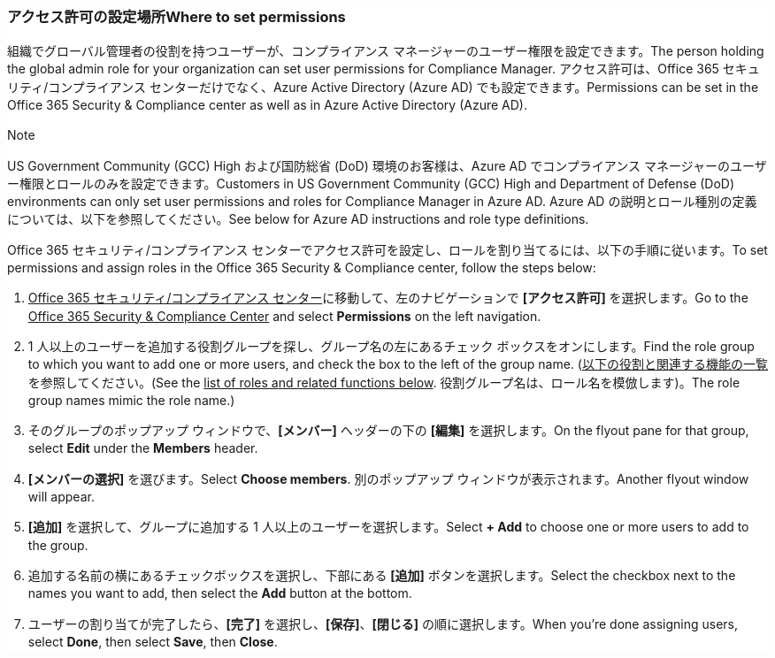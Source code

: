 ### <a name="where-to-set-permissions"></a><span data-ttu-id="75a3a-123">アクセス許可の設定場所</span><span class="sxs-lookup"><span data-stu-id="75a3a-123">Where to set permissions</span></span>

<span data-ttu-id="75a3a-124">組織でグローバル管理者の役割を持つユーザーが、コンプライアンス マネージャーのユーザー権限を設定できます。</span><span class="sxs-lookup"><span data-stu-id="75a3a-124">The person holding the global admin role for your organization can set user permissions for Compliance Manager.</span></span> <span data-ttu-id="75a3a-125">アクセス許可は、Office 365 セキュリティ/コンプライアンス センターだけでなく、Azure Active Directory (Azure AD) でも設定できます。</span><span class="sxs-lookup"><span data-stu-id="75a3a-125">Permissions can be set in the Office 365 Security & Compliance center as well as in Azure Active Directory (Azure AD).</span></span>

> [!NOTE]
> <span data-ttu-id="75a3a-126">US Government Community (GCC) High および国防総省 (DoD) 環境のお客様は、Azure AD でコンプライアンス マネージャーのユーザー権限とロールのみを設定できます。</span><span class="sxs-lookup"><span data-stu-id="75a3a-126">Customers in US Government Community (GCC) High and Department of Defense (DoD) environments can only set user permissions and roles for Compliance Manager in Azure AD.</span></span> <span data-ttu-id="75a3a-127">Azure AD の説明とロール種別の定義については、以下を参照してください。</span><span class="sxs-lookup"><span data-stu-id="75a3a-127">See below for Azure AD instructions and role type definitions.</span></span>

<span data-ttu-id="75a3a-128">Office 365 セキュリティ/コンプライアンス センターでアクセス許可を設定し、ロールを割り当てるには、以下の手順に従います。</span><span class="sxs-lookup"><span data-stu-id="75a3a-128">To set permissions and assign roles in the Office 365 Security & Compliance center, follow the steps below:</span></span>

1. <span data-ttu-id="75a3a-129">[Office‍ 365 セキュリティ/コンプライアンス センター](https://protection.office.com/)に移動して、左のナビゲーションで **[アクセス許可]** を選択します。</span><span class="sxs-lookup"><span data-stu-id="75a3a-129">Go to the [Office 365 Security & Compliance Center](https://protection.office.com/) and select **Permissions** on the left navigation.</span></span>

2. <span data-ttu-id="75a3a-130">1 人以上のユーザーを追加する役割グループを探し、グループ名の左にあるチェック ボックスをオンにします。</span><span class="sxs-lookup"><span data-stu-id="75a3a-130">Find the role group to which you want to add one or more users, and check the box to the left of the group name.</span></span> <span data-ttu-id="75a3a-131">([以下の役割と関連する機能の一覧](#role-types)を参照してください。</span><span class="sxs-lookup"><span data-stu-id="75a3a-131">(See the [list of roles and related functions below](#role-types).</span></span> <span data-ttu-id="75a3a-132">役割グループ名は、ロール名を模倣します)。</span><span class="sxs-lookup"><span data-stu-id="75a3a-132">The role group names mimic the role name.)</span></span>

3. <span data-ttu-id="75a3a-133">そのグループのポップアップ ウィンドウで、**[メンバー]** ヘッダーの下の **[編集]** を選択します。</span><span class="sxs-lookup"><span data-stu-id="75a3a-133">On the flyout pane for that group, select **Edit** under the **Members** header.</span></span>

4. <span data-ttu-id="75a3a-134">**[メンバーの選択]** を選びます。</span><span class="sxs-lookup"><span data-stu-id="75a3a-134">Select **Choose members**.</span></span> <span data-ttu-id="75a3a-135">別のポップアップ ウィンドウが表示されます。</span><span class="sxs-lookup"><span data-stu-id="75a3a-135">Another flyout window will appear.</span></span>

5. <span data-ttu-id="75a3a-136">**[追加]** を選択して、グループに追加する 1 人以上のユーザーを選択します。</span><span class="sxs-lookup"><span data-stu-id="75a3a-136">Select **+ Add** to choose one or more users to add to the group.</span></span>

6. <span data-ttu-id="75a3a-137">追加する名前の横にあるチェックボックスを選択し、下部にある **[追加]** ボタンを選択します。</span><span class="sxs-lookup"><span data-stu-id="75a3a-137">Select the checkbox next to the names you want to add, then select the **Add** button at the bottom.</span></span>

7. <span data-ttu-id="75a3a-138">ユーザーの割り当てが完了したら、**[完了]** を選択し、**[保存]**、**[閉じる]** の順に選択します。</span><span class="sxs-lookup"><span data-stu-id="75a3a-138">When you’re done assigning users, select **Done**, then select **Save**, then **Close**.</span></span>
